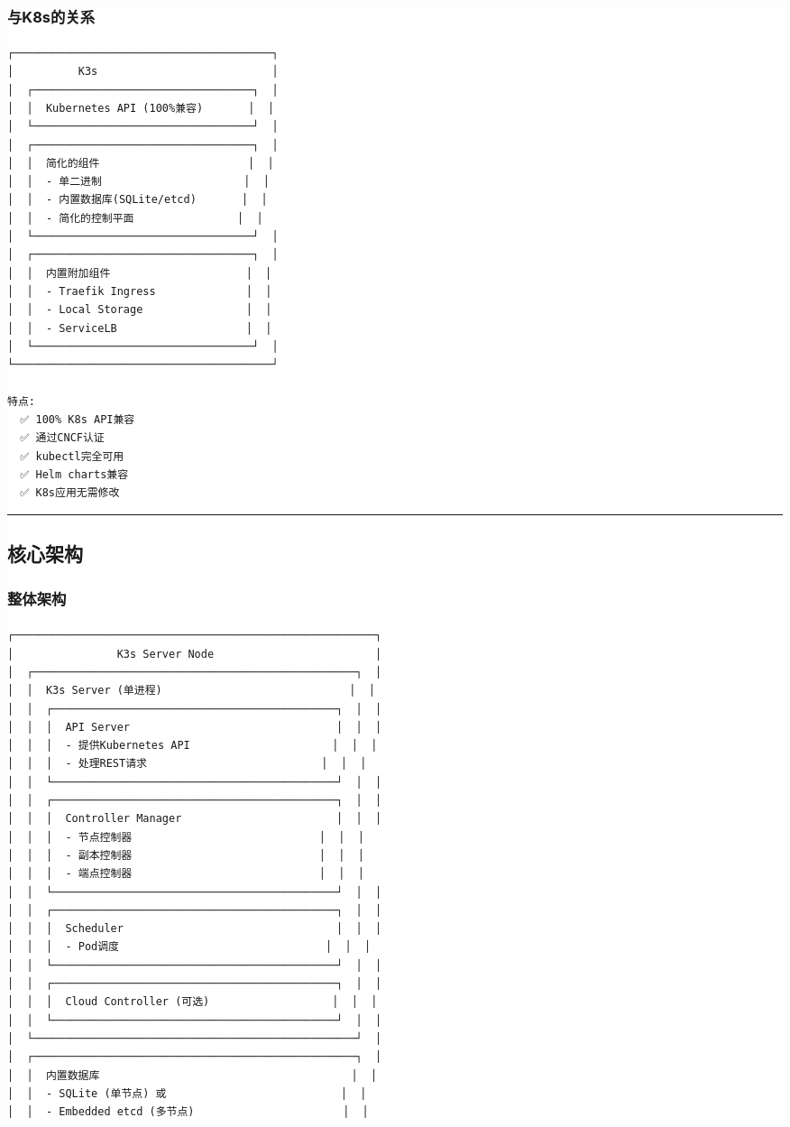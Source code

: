 ### 与K8s的关系

```text
┌────────────────────────────────────────┐
│          K3s                           │
│  ┌──────────────────────────────────┐  │
│  │  Kubernetes API (100%兼容)       │  │
│  └──────────────────────────────────┘  │
│  ┌──────────────────────────────────┐  │
│  │  简化的组件                       │  │
│  │  - 单二进制                      │  │
│  │  - 内置数据库(SQLite/etcd)       │  │
│  │  - 简化的控制平面                │  │
│  └──────────────────────────────────┘  │
│  ┌──────────────────────────────────┐  │
│  │  内置附加组件                     │  │
│  │  - Traefik Ingress              │  │
│  │  - Local Storage                │  │
│  │  - ServiceLB                    │  │
│  └──────────────────────────────────┘  │
└────────────────────────────────────────┘

特点:
  ✅ 100% K8s API兼容
  ✅ 通过CNCF认证
  ✅ kubectl完全可用
  ✅ Helm charts兼容
  ✅ K8s应用无需修改
```

---

## 核心架构

### 整体架构

```text
┌────────────────────────────────────────────────────────┐
│                K3s Server Node                         │
│  ┌──────────────────────────────────────────────────┐  │
│  │  K3s Server (单进程)                             │  │
│  │  ┌────────────────────────────────────────────┐  │  │
│  │  │  API Server                                │  │  │
│  │  │  - 提供Kubernetes API                      │  │  │
│  │  │  - 处理REST请求                           │  │  │
│  │  └────────────────────────────────────────────┘  │  │
│  │  ┌────────────────────────────────────────────┐  │  │
│  │  │  Controller Manager                        │  │  │
│  │  │  - 节点控制器                             │  │  │
│  │  │  - 副本控制器                             │  │  │
│  │  │  - 端点控制器                             │  │  │
│  │  └────────────────────────────────────────────┘  │  │
│  │  ┌────────────────────────────────────────────┐  │  │
│  │  │  Scheduler                                 │  │  │
│  │  │  - Pod调度                                │  │  │
│  │  └────────────────────────────────────────────┘  │  │
│  │  ┌────────────────────────────────────────────┐  │  │
│  │  │  Cloud Controller (可选)                   │  │  │
│  │  └────────────────────────────────────────────┘  │  │
│  └──────────────────────────────────────────────────┘  │
│  ┌──────────────────────────────────────────────────┐  │
│  │  内置数据库                                       │  │
│  │  - SQLite (单节点) 或                           │  │
│  │  - Embedded etcd (多节点)                       │  │
```